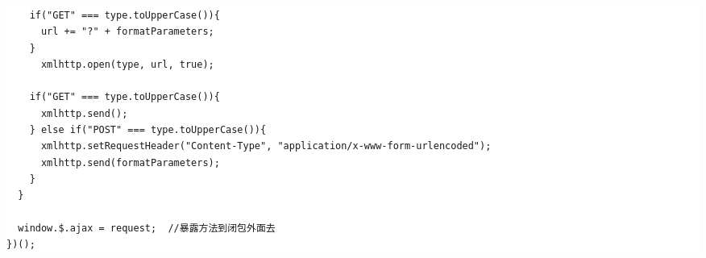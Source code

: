 ```
    if("GET" === type.toUpperCase()){
      url += "?" + formatParameters;
    }
      xmlhttp.open(type, url, true);

    if("GET" === type.toUpperCase()){
      xmlhttp.send();
    } else if("POST" === type.toUpperCase()){
      xmlhttp.setRequestHeader("Content-Type", "application/x-www-form-urlencoded");
      xmlhttp.send(formatParameters);
    }
  }

  window.$.ajax = request;  //暴露方法到闭包外面去
})();
```
